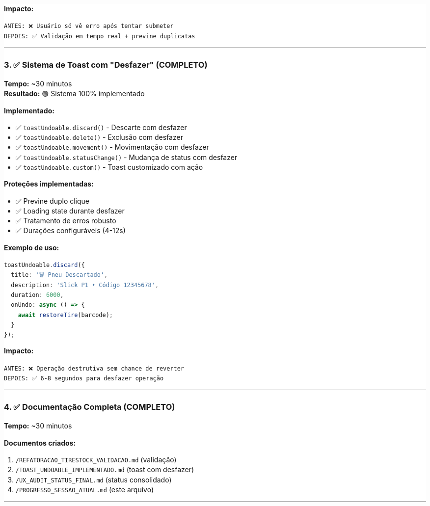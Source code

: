 **Impacto:**
```
ANTES: ❌ Usuário só vê erro após tentar submeter
DEPOIS: ✅ Validação em tempo real + previne duplicatas
```

---

### 3. ✅ **Sistema de Toast com "Desfazer"** (COMPLETO)
**Tempo:** ~30 minutos  
**Resultado:** 🟢 Sistema 100% implementado

**Implementado:**
- ✅ `toastUndoable.discard()` - Descarte com desfazer
- ✅ `toastUndoable.delete()` - Exclusão com desfazer
- ✅ `toastUndoable.movement()` - Movimentação com desfazer
- ✅ `toastUndoable.statusChange()` - Mudança de status com desfazer
- ✅ `toastUndoable.custom()` - Toast customizado com ação

**Proteções implementadas:**
- ✅ Previne duplo clique
- ✅ Loading state durante desfazer
- ✅ Tratamento de erros robusto
- ✅ Durações configuráveis (4-12s)

**Exemplo de uso:**
```typescript
toastUndoable.discard({
  title: '🗑️ Pneu Descartado',
  description: 'Slick P1 • Código 12345678',
  duration: 6000,
  onUndo: async () => {
    await restoreTire(barcode);
  }
});
```

**Impacto:**
```
ANTES: ❌ Operação destrutiva sem chance de reverter
DEPOIS: ✅ 6-8 segundos para desfazer operação
```

---

### 4. ✅ **Documentação Completa** (COMPLETO)
**Tempo:** ~30 minutos  

**Documentos criados:**
1. `/REFATORACAO_TIRESTOCK_VALIDACAO.md` (validação)
2. `/TOAST_UNDOABLE_IMPLEMENTADO.md` (toast com desfazer)
3. `/UX_AUDIT_STATUS_FINAL.md` (status consolidado)
4. `/PROGRESSO_SESSAO_ATUAL.md` (este arquivo)

---
